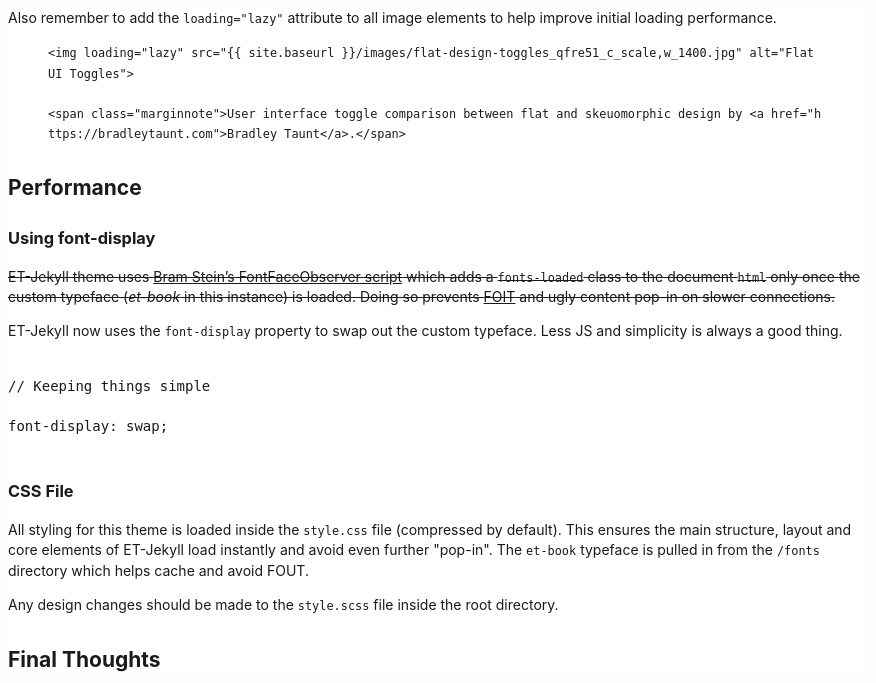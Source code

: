 
Also remember to add the <code>loading="lazy"</code> attribute to all image elements to help improve initial loading performance.



<figure>

    <img loading="lazy" src="{{ site.baseurl }}/images/flat-design-toggles_qfre51_c_scale,w_1400.jpg" alt="Flat UI Toggles">

    <span class="marginnote">User interface toggle comparison between flat and skeuomorphic design by <a href="https://bradleytaunt.com">Bradley Taunt</a>.</span>

</figure>



## Performance



### Using font-display



<p><strike>ET-Jekyll theme uses <a href="https://github.com/bramstein/fontfaceobserver">Bram Stein’s FontFaceObserver script</a> which adds a <code>fonts-loaded</code> class to the document <code>html</code> only once the custom typeface (<i>et-book</i> in this instance) is loaded. Doing so prevents <a href="https://css-tricks.com/fout-foit-foft/">FOIT</a> and ugly content pop-in on slower connections.</strike></p>



ET-Jekyll now uses the `font-display` property to swap out the custom typeface. Less JS and simplicity is always a good thing.



<pre class="code">

// Keeping things simple

font-display: swap;

</pre>



### CSS File



All styling for this theme is loaded inside the `style.css` file (compressed by default). This ensures the main structure, layout and core elements of ET-Jekyll load instantly and avoid even further "pop-in". The `et-book` typeface is pulled in from the `/fonts` directory which helps cache and avoid FOUT.



Any design changes should be made to the <code>style.scss</code> file inside the root directory.



## Final Thoughts
